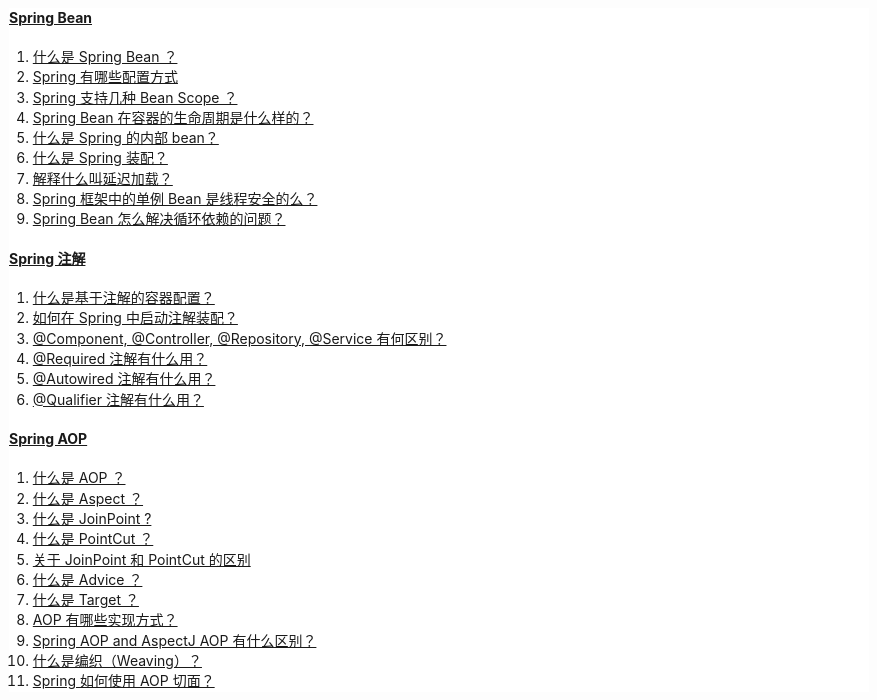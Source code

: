 #### [Spring Bean](http://svip.iocoder.cn/Spring/Interview/#Spring-Bean)

1. [什么是 Spring Bean ？](http://svip.iocoder.cn/Spring/Interview/#%E4%BB%80%E4%B9%88%E6%98%AF-Spring-Bean-%EF%BC%9F)
2. [Spring 有哪些配置方式](http://svip.iocoder.cn/Spring/Interview/#Spring-%E6%9C%89%E5%93%AA%E4%BA%9B%E9%85%8D%E7%BD%AE%E6%96%B9%E5%BC%8F)
3. [Spring 支持几种 Bean Scope ？](http://svip.iocoder.cn/Spring/Interview/#Spring-%E6%94%AF%E6%8C%81%E5%87%A0%E7%A7%8D-Bean-Scope-%EF%BC%9F)
4. [Spring Bean 在容器的生命周期是什么样的？](http://svip.iocoder.cn/Spring/Interview/#Spring-Bean-%E5%9C%A8%E5%AE%B9%E5%99%A8%E7%9A%84%E7%94%9F%E5%91%BD%E5%91%A8%E6%9C%9F%E6%98%AF%E4%BB%80%E4%B9%88%E6%A0%B7%E7%9A%84%EF%BC%9F)
5. [什么是 Spring 的内部 bean？](http://svip.iocoder.cn/Spring/Interview/#%E4%BB%80%E4%B9%88%E6%98%AF-Spring-%E7%9A%84%E5%86%85%E9%83%A8-bean%EF%BC%9F)
6. [什么是 Spring 装配？](http://svip.iocoder.cn/Spring/Interview/#%E4%BB%80%E4%B9%88%E6%98%AF-Spring-%E8%A3%85%E9%85%8D%EF%BC%9F)
7. [解释什么叫延迟加载？](http://svip.iocoder.cn/Spring/Interview/#%E8%A7%A3%E9%87%8A%E4%BB%80%E4%B9%88%E5%8F%AB%E5%BB%B6%E8%BF%9F%E5%8A%A0%E8%BD%BD%EF%BC%9F)
8. [Spring 框架中的单例 Bean 是线程安全的么？](http://svip.iocoder.cn/Spring/Interview/#Spring-%E6%A1%86%E6%9E%B6%E4%B8%AD%E7%9A%84%E5%8D%95%E4%BE%8B-Bean-%E6%98%AF%E7%BA%BF%E7%A8%8B%E5%AE%89%E5%85%A8%E7%9A%84%E4%B9%88%EF%BC%9F)
9. [Spring Bean 怎么解决循环依赖的问题？](http://svip.iocoder.cn/Spring/Interview/#Spring-Bean-%E6%80%8E%E4%B9%88%E8%A7%A3%E5%86%B3%E5%BE%AA%E7%8E%AF%E4%BE%9D%E8%B5%96%E7%9A%84%E9%97%AE%E9%A2%98%EF%BC%9F)

#### [Spring 注解](http://svip.iocoder.cn/Spring/Interview/#Spring-%E6%B3%A8%E8%A7%A3)

1. [什么是基于注解的容器配置？](http://svip.iocoder.cn/Spring/Interview/#%E4%BB%80%E4%B9%88%E6%98%AF%E5%9F%BA%E4%BA%8E%E6%B3%A8%E8%A7%A3%E7%9A%84%E5%AE%B9%E5%99%A8%E9%85%8D%E7%BD%AE%EF%BC%9F)
2. [如何在 Spring 中启动注解装配？](http://svip.iocoder.cn/Spring/Interview/#%E5%A6%82%E4%BD%95%E5%9C%A8-Spring-%E4%B8%AD%E5%90%AF%E5%8A%A8%E6%B3%A8%E8%A7%A3%E8%A3%85%E9%85%8D%EF%BC%9F)
3. [@Component, @Controller, @Repository, @Service 有何区别？](http://svip.iocoder.cn/Spring/Interview/#Component-Controller-Repository-Service-%E6%9C%89%E4%BD%95%E5%8C%BA%E5%88%AB%EF%BC%9F)
4. [@Required 注解有什么用？](http://svip.iocoder.cn/Spring/Interview/#Required-%E6%B3%A8%E8%A7%A3%E6%9C%89%E4%BB%80%E4%B9%88%E7%94%A8%EF%BC%9F)
5. [@Autowired 注解有什么用？](http://svip.iocoder.cn/Spring/Interview/#Autowired-%E6%B3%A8%E8%A7%A3%E6%9C%89%E4%BB%80%E4%B9%88%E7%94%A8%EF%BC%9F)
6. [@Qualifier 注解有什么用？](http://svip.iocoder.cn/Spring/Interview/#Qualifier-%E6%B3%A8%E8%A7%A3%E6%9C%89%E4%BB%80%E4%B9%88%E7%94%A8%EF%BC%9F)

#### [Spring AOP](http://svip.iocoder.cn/Spring/Interview/#Spring-AOP)

1. [什么是 AOP ？](http://svip.iocoder.cn/Spring/Interview/#%E4%BB%80%E4%B9%88%E6%98%AF-AOP-%EF%BC%9F)
2. [什么是 Aspect ？](http://svip.iocoder.cn/Spring/Interview/#%E4%BB%80%E4%B9%88%E6%98%AF-Aspect-%EF%BC%9F)
3. [什么是 JoinPoint ?](http://svip.iocoder.cn/Spring/Interview/#%E4%BB%80%E4%B9%88%E6%98%AF-JoinPoint)
4. [什么是 PointCut ？](http://svip.iocoder.cn/Spring/Interview/#%E4%BB%80%E4%B9%88%E6%98%AF-PointCut-%EF%BC%9F)
5. [关于 JoinPoint 和 PointCut 的区别](http://svip.iocoder.cn/Spring/Interview/#%E5%85%B3%E4%BA%8E-JoinPoint-%E5%92%8C-PointCut-%E7%9A%84%E5%8C%BA%E5%88%AB)
6. [什么是 Advice ？](http://svip.iocoder.cn/Spring/Interview/#%E4%BB%80%E4%B9%88%E6%98%AF-Advice-%EF%BC%9F)
7. [什么是 Target ？](http://svip.iocoder.cn/Spring/Interview/#%E4%BB%80%E4%B9%88%E6%98%AF-Target-%EF%BC%9F)
8. [AOP 有哪些实现方式？](http://svip.iocoder.cn/Spring/Interview/#AOP-%E6%9C%89%E5%93%AA%E4%BA%9B%E5%AE%9E%E7%8E%B0%E6%96%B9%E5%BC%8F%EF%BC%9F)
9. [Spring AOP and AspectJ AOP 有什么区别？](http://svip.iocoder.cn/Spring/Interview/#Spring-AOP-and-AspectJ-AOP-%E6%9C%89%E4%BB%80%E4%B9%88%E5%8C%BA%E5%88%AB%EF%BC%9F)
10. [什么是编织（Weaving）？](http://svip.iocoder.cn/Spring/Interview/#%E4%BB%80%E4%B9%88%E6%98%AF%E7%BC%96%E7%BB%87%EF%BC%88Weaving%EF%BC%89%EF%BC%9F)
11. [Spring 如何使用 AOP 切面？](http://svip.iocoder.cn/Spring/Interview/#Spring-%E5%A6%82%E4%BD%95%E4%BD%BF%E7%94%A8-AOP-%E5%88%87%E9%9D%A2%EF%BC%9F)
